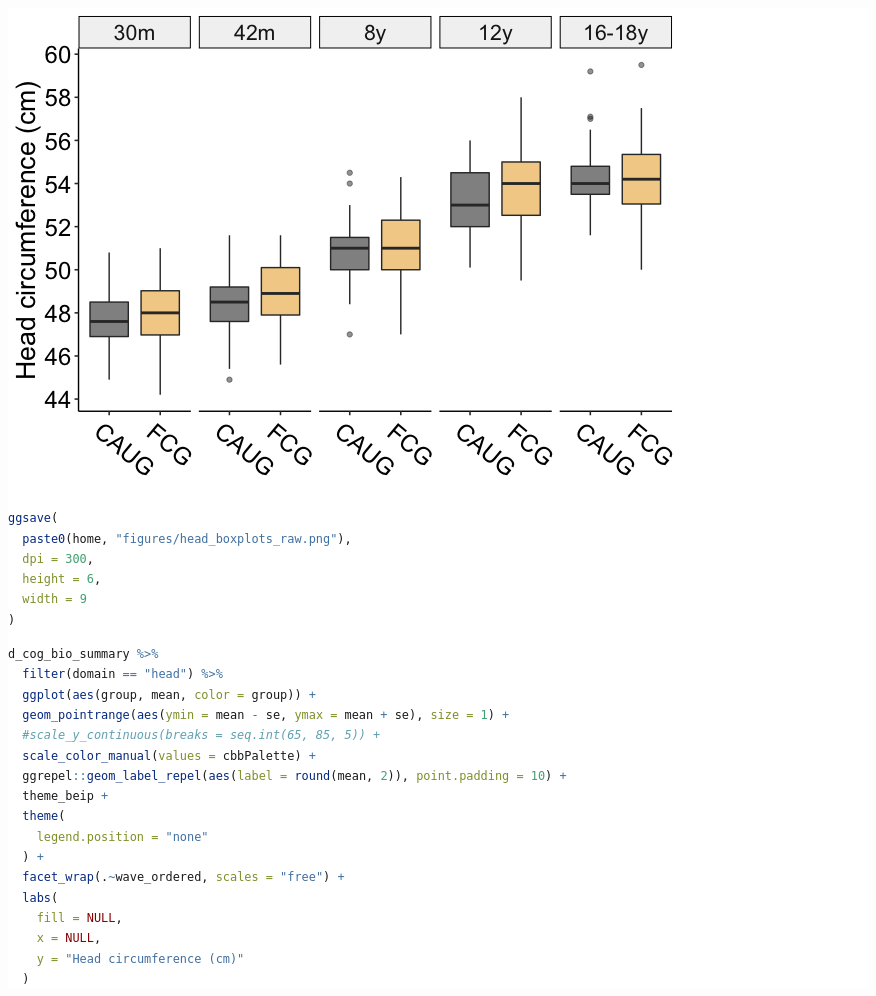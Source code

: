 ![](big_analysis_files/figure-gfm/unnamed-chunk-45-1.png)

``` r
ggsave(
  paste0(home, "figures/head_boxplots_raw.png"),
  dpi = 300,
  height = 6,
  width = 9
)
```

``` r
d_cog_bio_summary %>% 
  filter(domain == "head") %>% 
  ggplot(aes(group, mean, color = group)) +
  geom_pointrange(aes(ymin = mean - se, ymax = mean + se), size = 1) +
  #scale_y_continuous(breaks = seq.int(65, 85, 5)) +
  scale_color_manual(values = cbbPalette) +
  ggrepel::geom_label_repel(aes(label = round(mean, 2)), point.padding = 10) +
  theme_beip +
  theme(
    legend.position = "none"
  ) +
  facet_wrap(.~wave_ordered, scales = "free") +
  labs(
    fill = NULL,
    x = NULL,
    y = "Head circumference (cm)"
  )
```
